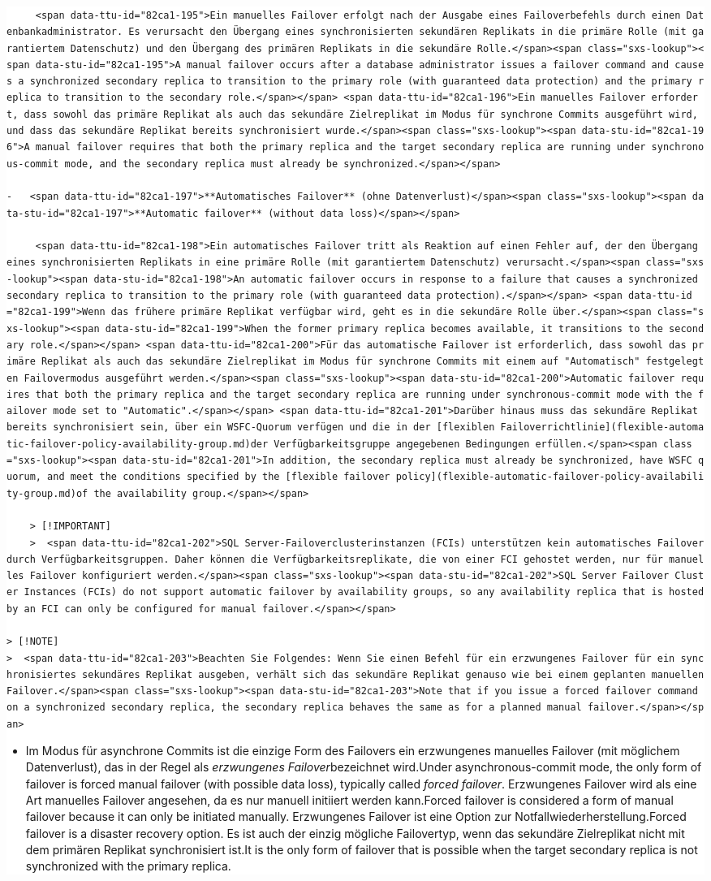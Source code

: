          <span data-ttu-id="82ca1-195">Ein manuelles Failover erfolgt nach der Ausgabe eines Failoverbefehls durch einen Datenbankadministrator. Es verursacht den Übergang eines synchronisierten sekundären Replikats in die primäre Rolle (mit garantiertem Datenschutz) und den Übergang des primären Replikats in die sekundäre Rolle.</span><span class="sxs-lookup"><span data-stu-id="82ca1-195">A manual failover occurs after a database administrator issues a failover command and causes a synchronized secondary replica to transition to the primary role (with guaranteed data protection) and the primary replica to transition to the secondary role.</span></span> <span data-ttu-id="82ca1-196">Ein manuelles Failover erfordert, dass sowohl das primäre Replikat als auch das sekundäre Zielreplikat im Modus für synchrone Commits ausgeführt wird, und dass das sekundäre Replikat bereits synchronisiert wurde.</span><span class="sxs-lookup"><span data-stu-id="82ca1-196">A manual failover requires that both the primary replica and the target secondary replica are running under synchronous-commit mode, and the secondary replica must already be synchronized.</span></span>

    -   <span data-ttu-id="82ca1-197">**Automatisches Failover** (ohne Datenverlust)</span><span class="sxs-lookup"><span data-stu-id="82ca1-197">**Automatic failover** (without data loss)</span></span>

         <span data-ttu-id="82ca1-198">Ein automatisches Failover tritt als Reaktion auf einen Fehler auf, der den Übergang eines synchronisierten Replikats in eine primäre Rolle (mit garantiertem Datenschutz) verursacht.</span><span class="sxs-lookup"><span data-stu-id="82ca1-198">An automatic failover occurs in response to a failure that causes a synchronized secondary replica to transition to the primary role (with guaranteed data protection).</span></span> <span data-ttu-id="82ca1-199">Wenn das frühere primäre Replikat verfügbar wird, geht es in die sekundäre Rolle über.</span><span class="sxs-lookup"><span data-stu-id="82ca1-199">When the former primary replica becomes available, it transitions to the secondary role.</span></span> <span data-ttu-id="82ca1-200">Für das automatische Failover ist erforderlich, dass sowohl das primäre Replikat als auch das sekundäre Zielreplikat im Modus für synchrone Commits mit einem auf "Automatisch" festgelegten Failovermodus ausgeführt werden.</span><span class="sxs-lookup"><span data-stu-id="82ca1-200">Automatic failover requires that both the primary replica and the target secondary replica are running under synchronous-commit mode with the failover mode set to "Automatic".</span></span> <span data-ttu-id="82ca1-201">Darüber hinaus muss das sekundäre Replikat bereits synchronisiert sein, über ein WSFC-Quorum verfügen und die in der [flexiblen Failoverrichtlinie](flexible-automatic-failover-policy-availability-group.md)der Verfügbarkeitsgruppe angegebenen Bedingungen erfüllen.</span><span class="sxs-lookup"><span data-stu-id="82ca1-201">In addition, the secondary replica must already be synchronized, have WSFC quorum, and meet the conditions specified by the [flexible failover policy](flexible-automatic-failover-policy-availability-group.md)of the availability group.</span></span>

        > [!IMPORTANT]
        >  <span data-ttu-id="82ca1-202">SQL Server-Failoverclusterinstanzen (FCIs) unterstützen kein automatisches Failover durch Verfügbarkeitsgruppen. Daher können die Verfügbarkeitsreplikate, die von einer FCI gehostet werden, nur für manuelles Failover konfiguriert werden.</span><span class="sxs-lookup"><span data-stu-id="82ca1-202">SQL Server Failover Cluster Instances (FCIs) do not support automatic failover by availability groups, so any availability replica that is hosted by an FCI can only be configured for manual failover.</span></span>

    > [!NOTE]
    >  <span data-ttu-id="82ca1-203">Beachten Sie Folgendes: Wenn Sie einen Befehl für ein erzwungenes Failover für ein synchronisiertes sekundäres Replikat ausgeben, verhält sich das sekundäre Replikat genauso wie bei einem geplanten manuellen Failover.</span><span class="sxs-lookup"><span data-stu-id="82ca1-203">Note that if you issue a forced failover command on a synchronized secondary replica, the secondary replica behaves the same as for a planned manual failover.</span></span>

-   <span data-ttu-id="82ca1-204">Im Modus für asynchrone Commits ist die einzige Form des Failovers ein erzwungenes manuelles Failover (mit möglichem Datenverlust), das in der Regel als *erzwungenes Failover*bezeichnet wird.</span><span class="sxs-lookup"><span data-stu-id="82ca1-204">Under asynchronous-commit mode, the only form of failover is forced manual failover (with possible data loss), typically called *forced failover*.</span></span> <span data-ttu-id="82ca1-205">Erzwungenes Failover wird als eine Art manuelles Failover angesehen, da es nur manuell initiiert werden kann.</span><span class="sxs-lookup"><span data-stu-id="82ca1-205">Forced failover is considered a form of manual failover because it can only be initiated manually.</span></span> <span data-ttu-id="82ca1-206">Erzwungenes Failover ist eine Option zur Notfallwiederherstellung.</span><span class="sxs-lookup"><span data-stu-id="82ca1-206">Forced failover is a disaster recovery option.</span></span> <span data-ttu-id="82ca1-207">Es ist auch der einzig mögliche Failovertyp, wenn das sekundäre Zielreplikat nicht mit dem primären Replikat synchronisiert ist.</span><span class="sxs-lookup"><span data-stu-id="82ca1-207">It is the only form of failover that is possible when the target secondary replica is not synchronized with the primary replica.</span></span>
